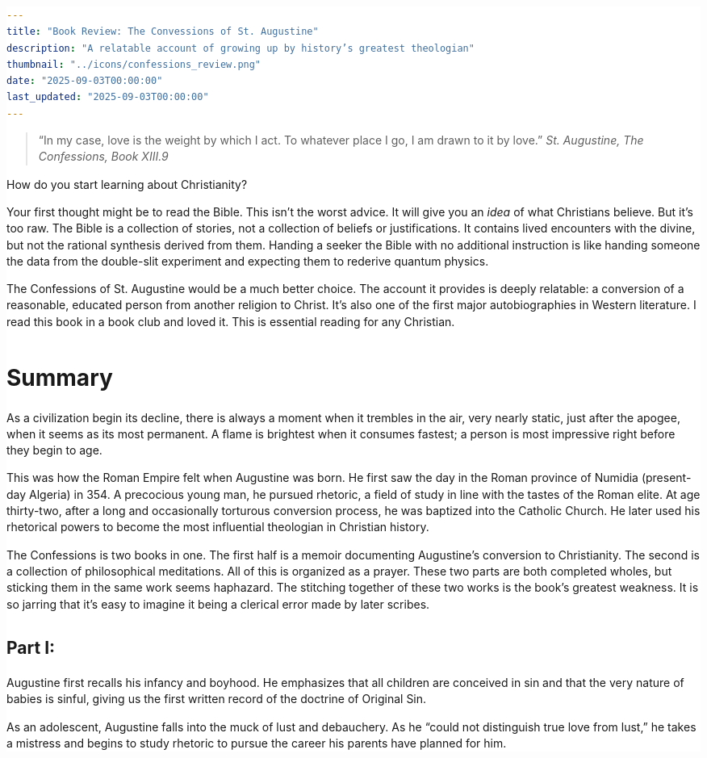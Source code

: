 ```yaml
---
title: "Book Review: The Convessions of St. Augustine"
description: "A relatable account of growing up by history’s greatest theologian"
thumbnail: "../icons/confessions_review.png"
date: "2025-09-03T00:00:00"
last_updated: "2025-09-03T00:00:00"
---
```


> “In my case, love is the weight by which I act. To whatever place I go, I am drawn to it by love.”
> <cite>St. Augustine, <em>The Confessions</em>, Book XIII.9 </cite>


How do you start learning about Christianity?

Your first thought might be to read the Bible. This isn’t the worst advice. It will give you an *idea* of what Christians believe. But it’s too raw. The Bible is a collection of stories, not a collection of beliefs or justifications. It contains lived encounters with the divine, but not the rational synthesis derived from them. Handing a seeker the Bible with no additional instruction is like handing someone the data from the double-slit experiment and expecting them to rederive quantum physics. 

The Confessions of St. Augustine would be a much better choice. The account it provides is deeply relatable: a conversion of a reasonable, educated person from another religion to Christ. It’s also one of the first major autobiographies in Western literature. I read this book in a book club and loved it. This is essential reading for any Christian. 

<h1>Summary</h1>

As a civilization begin its decline, there is always a moment when it trembles in the air, very nearly static, just after the apogee, when it seems as its most permanent. A flame is brightest when it consumes fastest; a person is most impressive right before they begin to age. 

This was how the Roman Empire felt when Augustine was born. He first saw the day in the Roman province of Numidia (present-day Algeria) in 354. A precocious young man, he pursued rhetoric, a field of study in line with the tastes of the Roman elite. At age thirty-two, after a long and occasionally torturous conversion process, he was baptized into the Catholic Church. He later used his rhetorical powers to become the most influential theologian in Christian history.

The Confessions is two books in one. The first half is a memoir documenting Augustine’s conversion to Christianity. The second is a collection of philosophical meditations. All of this is organized as a prayer. These two parts are both completed wholes, but sticking them in the same work seems haphazard. The stitching together of these two works is the book’s greatest weakness. It is so jarring that it’s easy to imagine it being a clerical error made by later scribes. 


<h2>Part I:</h2>

Augustine first recalls his infancy and boyhood. He emphasizes that all children are conceived in sin and that the very nature of babies is sinful, giving us the first written record of the doctrine of Original Sin.

As an adolescent, Augustine falls into the muck of lust and debauchery. As he “could not distinguish true love from lust,” he takes a mistress and begins to study rhetoric to pursue the career his parents have planned for him.
